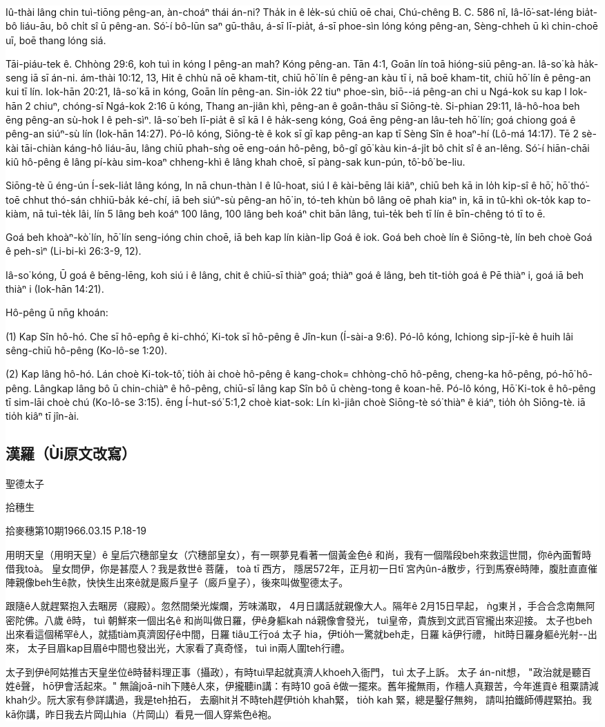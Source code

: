 Iû-thài lâng chin tuì-tiōng pêng-an, àn-choáⁿ thái án-ni? Tha̍k in ê le̍k-sú chiū oē chai, Chú-chêng B. C. 586 nî, Iâ-lō͘-sat-léng bia̍t-bô liáu-āu, bô chi̍t sî ū pêng-an. Só͘-í bô-lūn saⁿ gū-thâu, á-sī lī-pia̍t, á-sī phoe-sìn lóng kóng pêng-an, Sèng-chheh ū kì chin-choē uī, boē thang lóng siá.

Tāi-piáu-tek ê. Chhòng 29:6, koh tuì in kóng I pêng-an mah? Kóng pêng-an. Tān 4:1, Goān lín toā hióng-siū pêng-an. Iâ-so͘ kà ha̍k-seng iā sī án-ni. ám-thài 10:12, 13, Hit ê chhù nā oē kham-tit, chiū hō͘ lín ê pêng-an kàu tī i, nā boē kham-tit, chiū hō͘ lín ê pêng-an kui tī lín. Iok-hān 20:21, Iâ-so͘ kā in kóng, Goān lín pêng-an. Sin-io̍k 22 tiuⁿ phoe-sìn, biō--iá pêng-an chi u Ngá-kok su kap I Iok-hān 2 chiuⁿ, chóng-sī Ngá-kok 2:16 ū kóng, Thang an-jiân khì, pêng-an ê goân-thâu sī Siōng-tè. Si-phian 29:11, Iâ-hô-hoa beh ēng pêng-an sù-hok I ê peh-sìⁿ. Iâ-so͘ beh lī-pia̍t ê sî kā I ê ha̍k-seng kóng, Goá ēng pêng-an lâu-teh hō͘ lín; goá chiong goá ê pêng-an siúⁿ-sù lín (Iok-hān 14:27). Pó-lô kóng, Siōng-tè ê kok sī gī kap pêng-an kap tī Sèng Sîn ê hoaⁿ-hí (Lô-má 14:17). Tē 2 sè-kài tāi-chiàn káng-hô liáu-āu, lâng chiū phah-sǹg oē eng-oán hô-pêng, bô-gî gō͘ kàu kin-á-ji̍t bô chi̍t sî ê an-lêng. Só͘-í hiān-chāi kiû hô-pêng ê lâng pí-kàu sim-koaⁿ chheng-khì ê lâng khah choē, sī pàng-sak kun-pún, tô͘-bô͘ be-liu.

Siōng-tè ū éng-ún Í-sek-lia̍t lâng kóng, In nā chun-thàn I ê lû-hoat, siú I ê kài-bēng lâi kiâⁿ, chiū beh kā in lo̍h ki̍p-sî ê hō͘, hō͘ thó͘-toē chhut thó-sán chhiū-ba̍k ké-chí, iā beh siúⁿ-sù pêng-an hō͘ in, tó-teh khùn bô lâng oē phah kiaⁿ in, kā in tû-khì ok-to̍k kap to-kiàm, nā tuì-te̍k lâi, lín 5 lâng beh koáⁿ 100 lâng, 100 lâng beh koáⁿ chit bān lâng, tuì-te̍k beh tī lín ê bīn-chêng tó tī to ē.

Goá beh khoàⁿ-kò͘ lín, hō͘ lín seng-ióng chin choē, iā beh kap lín kiàn-li̍p Goá ê iok. Goá beh choè lín ê Siōng-tè, lín beh choè Goá ê peh-sìⁿ (Li-bi-kì 26:3-9, 12).

Iâ-so͘ kóng, Ū goá ê bēng-lēng, koh siú i ê lâng, chit ê chiū-sī thiàⁿ goá; thiàⁿ goá ê lâng, beh tit-tio̍h goá ê Pē thiàⁿ i, goá iā beh thiàⁿ i (Iok-hān 14:21).

Hô-pêng ū nn̄g khoán:

(1) Kap Sîn hô-hó. Che sī hô-epn̂g ê ki-chhó͘, Ki-tok sī hô-pêng ê Jîn-kun (Í-sài-a 9:6). Pó-lô kóng, Ichiong si̍p-jī-kè ê huih lâi sêng-chiū hô-pêng (Ko-lô-se 1:20).

(2) Kap lâng hô-hó. Lán choè Ki-tok-tô͘, tio̍h ài choè hô-pêng ê kang-chok= chhòng-chō hô-pêng, cheng-ka hô-pêng, pó-hō͘ hô-pêng. Lângkap lâng bô ū chin-chiàⁿ ê hô-pêng, chiū-sī lâng kap Sîn bô ū chèng-tong ê koan-hē. Pó-lô kóng, Hō͘ Ki-tok ê hô-pêng tī sim-lāi choè chú (Ko-lô-se 3:15). ēng Í-hut-só͘ 5:1,2 choè kiat-sok: Lín kì-jiân choè Siōng-tè só͘ thiàⁿ ê kiáⁿ, tio̍h o̍h Siōng-tè. iā tio̍h kiâⁿ tī jîn-ài.

## 漢羅（Ùi原文改寫）

聖德太子

拾穗生

拾麥穗第10期1966.03.15 P.18-19

用明天皇（用明天皇）ê 皇后穴穗部皇女（穴穗部皇女），有一暝夢見看著一個黃金色ê 和尚，我有一個階段beh來救這世間，你ê內面暫時借我toà。 皇女問伊，你是甚麼人？我是救世ê 菩薩， toà tī 西方， 隱居572年，正月初一日tī 宮內ûn-á散步，行到馬寮ê時陣，腹肚直直催陣親像beh生ê款，快快生出來ê就是廄戶皇子（廄戶皇子），後來叫做聖德太子。

跟隨ê人就趕緊抱入去睏房（寢殿）。忽然間榮光燦爛，芳味滿取， 4月日講話就親像大人。隔年ê 2月15日早起， ǹg東爿，手合合念南無阿密陀佛。八歲 ê時， tuì 朝鮮來一個出名ê 和尚叫做日羅，伊ê身軀kah ná親像會發光， tuì皇帝，貴族到文武百官攏出來迎接。 太子也beh出來看這個稀罕ê人，就插tiàm真濟囡仔ê中間，日羅 tiâu工行oá 太子 hia，伊tio̍h一驚就beh走，日羅 kā伊行禮， hit時日羅身軀ê光射--出來， 太子目眉kap目眉ê中間也發出光，大家看了真奇怪， tuì in兩人圍teh行禮。

太子到伊ê阿姑推古天皇坐位ê時替料理正事（攝政），有時tuì早起就真濟人khoeh入衙門， tuì 太子上訴。 太子 án-nit想， "政治就是聽百姓ê聲， hō͘伊會活起來。" 無論joā-nih下賤ê人來，伊攏聽in講：有時10 goā ê做一擺來。舊年攏無雨，作穡人真艱苦，今年進貢ê 租粟請減 khah少。阮大家有參詳講過，我是teh拍石， 去廟hit爿不時teh趕伊tio̍h khah緊， tio̍h kah 緊，總是鑿仔無夠， 請叫拍鐵師傅趕緊拍。我kā你講，昨日我去片岡山hia（片岡山）看見一個人穿紫色ê袍。
